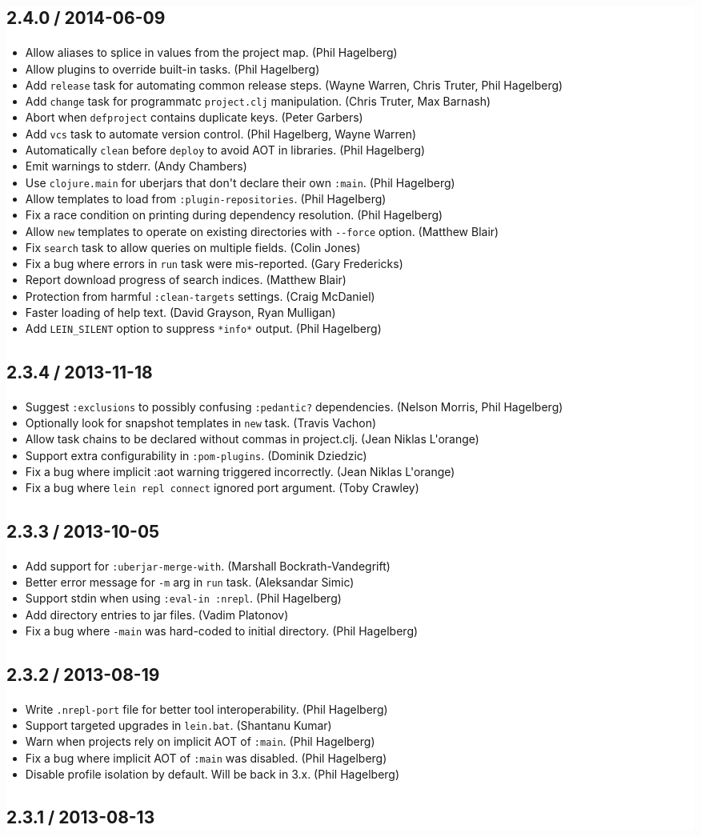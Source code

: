 ## 2.4.0 / 2014-06-09

* Allow aliases to splice in values from the project map. (Phil Hagelberg)
* Allow plugins to override built-in tasks. (Phil Hagelberg)
* Add `release` task for automating common release steps. (Wayne Warren, Chris Truter, Phil Hagelberg)
* Add `change` task for programmatc `project.clj` manipulation. (Chris Truter, Max Barnash)
* Abort when `defproject` contains duplicate keys. (Peter Garbers)
* Add `vcs` task to automate version control. (Phil Hagelberg, Wayne Warren)
* Automatically `clean` before `deploy` to avoid AOT in libraries. (Phil Hagelberg)
* Emit warnings to stderr. (Andy Chambers)
* Use `clojure.main` for uberjars that don't declare their own `:main`. (Phil Hagelberg)
* Allow templates to load from `:plugin-repositories`. (Phil Hagelberg)
* Fix a race condition on printing during dependency resolution. (Phil Hagelberg)
* Allow `new` templates to operate on existing directories with `--force` option. (Matthew Blair)
* Fix `search` task to allow queries on multiple fields. (Colin Jones)
* Fix a bug where errors in `run` task were mis-reported. (Gary Fredericks)
* Report download progress of search indices. (Matthew Blair)
* Protection from harmful `:clean-targets` settings. (Craig McDaniel)
* Faster loading of help text. (David Grayson, Ryan Mulligan)
* Add `LEIN_SILENT` option to suppress `*info*` output. (Phil Hagelberg)

## 2.3.4 / 2013-11-18

* Suggest `:exclusions` to possibly confusing `:pedantic?` dependencies. (Nelson Morris, Phil Hagelberg)
* Optionally look for snapshot templates in `new` task. (Travis Vachon)
* Allow task chains to be declared without commas in project.clj. (Jean Niklas L'orange)
* Support extra configurability in `:pom-plugins`. (Dominik Dziedzic)
* Fix a bug where implicit :aot warning triggered incorrectly. (Jean Niklas L'orange)
* Fix a bug where `lein repl connect` ignored port argument. (Toby Crawley)

## 2.3.3 / 2013-10-05

* Add support for `:uberjar-merge-with`. (Marshall Bockrath-Vandegrift)
* Better error message for `-m` arg in `run` task. (Aleksandar Simic)
* Support stdin when using `:eval-in :nrepl`. (Phil Hagelberg)
* Add directory entries to jar files. (Vadim Platonov)
* Fix a bug where `-main` was hard-coded to initial directory. (Phil Hagelberg)

## 2.3.2 / 2013-08-19

* Write `.nrepl-port` file for better tool interoperability. (Phil Hagelberg)
* Support targeted upgrades in `lein.bat`. (Shantanu Kumar)
* Warn when projects rely on implicit AOT of `:main`. (Phil Hagelberg)
* Fix a bug where implicit AOT of `:main` was disabled. (Phil Hagelberg)
* Disable profile isolation by default. Will be back in 3.x. (Phil Hagelberg)

## 2.3.1 / 2013-08-13
